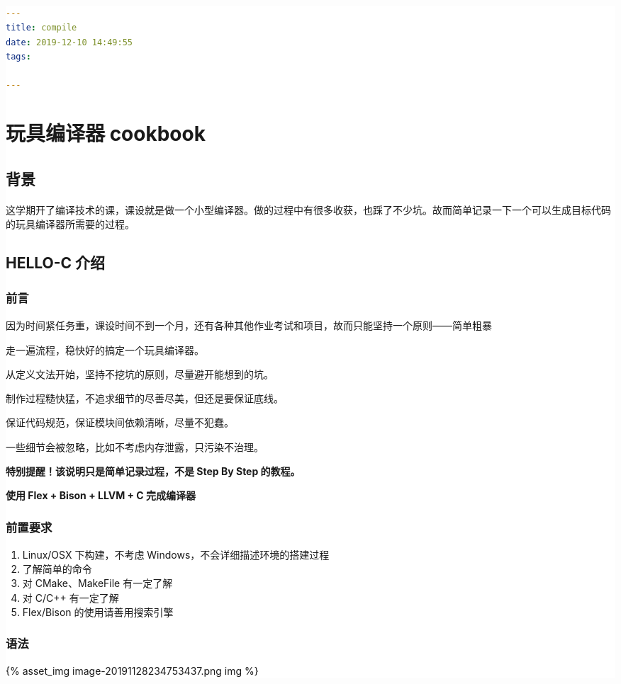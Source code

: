 ```yaml
---
title: compile
date: 2019-12-10 14:49:55
tags:

---
```




# 玩具编译器 cookbook

## 背景

这学期开了编译技术的课，课设就是做一个小型编译器。做的过程中有很多收获，也踩了不少坑。故而简单记录一下一个可以生成目标代码的玩具编译器所需要的过程。

## HELLO-C 介绍

### 前言

因为时间紧任务重，课设时间不到一个月，还有各种其他作业考试和项目，故而只能坚持一个原则——简单粗暴

走一遍流程，稳快好的搞定一个玩具编译器。

从定义文法开始，坚持不挖坑的原则，尽量避开能想到的坑。

制作过程糙快猛，不追求细节的尽善尽美，但还是要保证底线。

保证代码规范，保证模块间依赖清晰，尽量不犯蠢。

一些细节会被忽略，比如不考虑内存泄露，只污染不治理。

**特别提醒！该说明只是简单记录过程，不是 Step By Step 的教程。**

**使用 Flex + Bison + LLVM + C 完成编译器**

### 前置要求

1. Linux/OSX 下构建，不考虑 Windows，不会详细描述环境的搭建过程
2. 了解简单的命令
3. 对 CMake、MakeFile 有一定了解
4. 对 C/C++ 有一定了解
5. Flex/Bison 的使用请善用搜索引擎

### 语法

{% asset_img image-20191128234753437.png img %}
